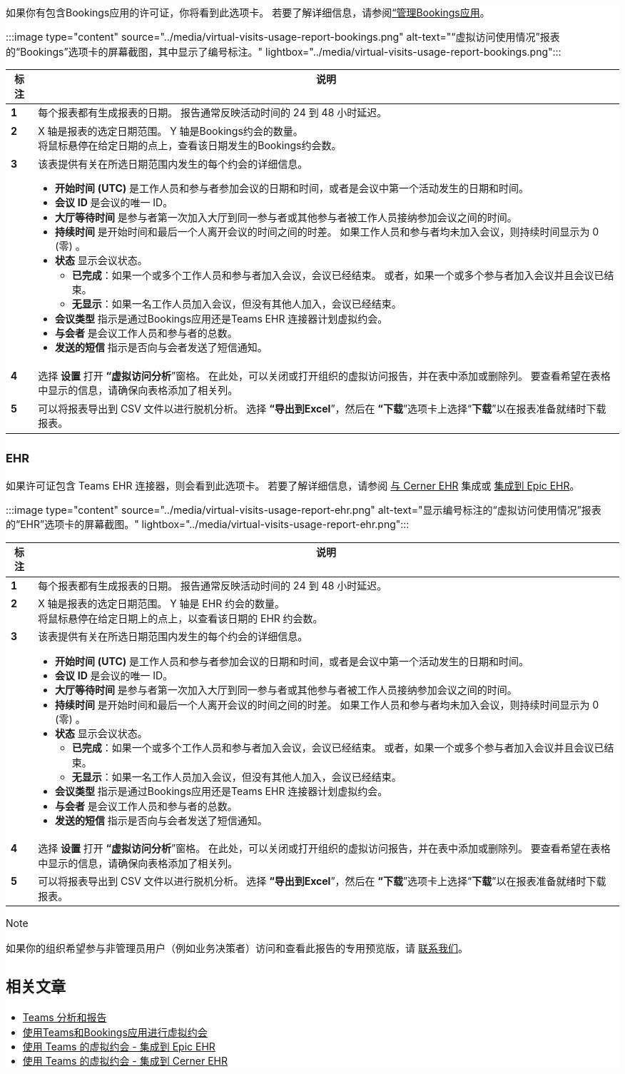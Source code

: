 如果你有包含Bookings应用的许可证，你将看到此选项卡。 若要了解详细信息，请参阅[“管理Bookings应用](../bookings-app-admin.md)。

:::image type="content" source="../media/virtual-visits-usage-report-bookings.png" alt-text="“虚拟访问使用情况”报表的“Bookings”选项卡的屏幕截图，其中显示了编号标注。" lightbox="../media/virtual-visits-usage-report-bookings.png":::

|标注 |说明  |
|--------|-------------|
|**1**   |每个报表都有生成报表的日期。 报告通常反映活动时间的 24 到 48 小时延迟。 |
|**2**   |X 轴是报表的选定日期范围。 Y 轴是Bookings约会的数量。<br>将鼠标悬停在给定日期的点上，查看该日期发生的Bookings约会数。|
|**3**   |该表提供有关在所选日期范围内发生的每个约会的详细信息。 <ul><li>**开始时间 (UTC)** 是工作人员和参与者参加会议的日期和时间，或者是会议中第一个活动发生的日期和时间。  </li> <li>**会议 ID** 是会议的唯一 ID。</li> <li>**大厅等待时间** 是参与者第一次加入大厅到同一参与者或其他参与者被工作人员接纳参加会议之间的时间。</li><li>**持续时间** 是开始时间和最后一个人离开会议的时间之间的时差。 如果工作人员和参与者均未加入会议，则持续时间显示为 0 (零) 。</li> <li>**状态** 显示会议状态。 <ul><li>**已完成**：如果一个或多个工作人员和参与者加入会议，会议已经结束。 或者，如果一个或多个参与者加入会议并且会议已结束。</li> <li> **无显示**：如果一名工作人员加入会议，但没有其他人加入，会议已经结束。 </li></ul> </li> <li>**会议类型** 指示是通过Bookings应用还是Teams EHR 连接器计划虚拟约会。</li> <li>**与会者** 是会议工作人员和参与者的总数。</li> <li>**发送的短信** 指示是否向与会者发送了短信通知。 </li> </li> </ul>|
|**4**   |选择 **设置** 打开 **“虚拟访问分析**”窗格。 在此处，可以关闭或打开组织的虚拟访问报告，并在表中添加或删除列。 要查看希望在表格中显示的信息，请确保向表格添加了相关列。|
|**5**   |可以将报表导出到 CSV 文件以进行脱机分析。 选择 **“导出到Excel**”，然后在 **“下载**”选项卡上选择“**下载**”以在报表准备就绪时下载报表。|
### <a name="ehr"></a>EHR

如果许可证包含 Teams EHR 连接器，则会看到此选项卡。 若要了解详细信息，请参阅 [与 Cerner EHR](../expand-teams-across-your-org/healthcare/ehr-admin-cerner.md) 集成或 [集成到 Epic EHR](../expand-teams-across-your-org/healthcare/ehr-admin.md)。

:::image type="content" source="../media/virtual-visits-usage-report-ehr.png" alt-text="显示编号标注的“虚拟访问使用情况”报表的“EHR”选项卡的屏幕截图。" lightbox="../media/virtual-visits-usage-report-ehr.png":::

|标注 |说明  |
|--------|-------------|
|**1**   |每个报表都有生成报表的日期。 报告通常反映活动时间的 24 到 48 小时延迟。 |
|**2**   |X 轴是报表的选定日期范围。 Y 轴是 EHR 约会的数量。<br>将鼠标悬停在给定日期上的点上，以查看该日期的 EHR 约会数。|
|**3**   |该表提供有关在所选日期范围内发生的每个约会的详细信息。 <ul><li>**开始时间 (UTC)** 是工作人员和参与者参加会议的日期和时间，或者是会议中第一个活动发生的日期和时间。  </li> <li>**会议 ID** 是会议的唯一 ID。</li> <li>**大厅等待时间** 是参与者第一次加入大厅到同一参与者或其他参与者被工作人员接纳参加会议之间的时间。</li><li>**持续时间** 是开始时间和最后一个人离开会议的时间之间的时差。 如果工作人员和参与者均未加入会议，则持续时间显示为 0 (零) 。</li> <li>**状态** 显示会议状态。 <ul><li>**已完成**：如果一个或多个工作人员和参与者加入会议，会议已经结束。 或者，如果一个或多个参与者加入会议并且会议已结束。</li> <li> **无显示**：如果一名工作人员加入会议，但没有其他人加入，会议已经结束。 </li></ul> </li> <li>**会议类型** 指示是通过Bookings应用还是Teams EHR 连接器计划虚拟约会。</li> <li>**与会者** 是会议工作人员和参与者的总数。</li> <li>**发送的短信** 指示是否向与会者发送了短信通知。 </li> </li> </ul>|
|**4**   |选择 **设置** 打开 **“虚拟访问分析**”窗格。 在此处，可以关闭或打开组织的虚拟访问报告，并在表中添加或删除列。 要查看希望在表格中显示的信息，请确保向表格添加了相关列。|
|**5**   |可以将报表导出到 CSV 文件以进行脱机分析。 选择 **“导出到Excel**”，然后在 **“下载**”选项卡上选择“**下载**”以在报表准备就绪时下载报表。|

> [!NOTE]
> 如果你的组织希望参与非管理员用户（例如业务决策者）访问和查看此报告的专用预览版，请 [联系我们](mailto:tapmwtanalytics@microsoft.com)。

## <a name="related-articles"></a>相关文章

- [Teams 分析和报告](teams-reporting-reference.md)
- [使用Teams和Bookings应用进行虚拟约会](../expand-teams-across-your-org/bookings-virtual-visits.md)
- [使用 Teams 的虚拟约会 - 集成到 Epic EHR](../expand-teams-across-your-org/healthcare/ehr-admin.md)
- [使用 Teams 的虚拟约会 - 集成到 Cerner EHR](../expand-teams-across-your-org/healthcare/ehr-admin-cerner.md)
